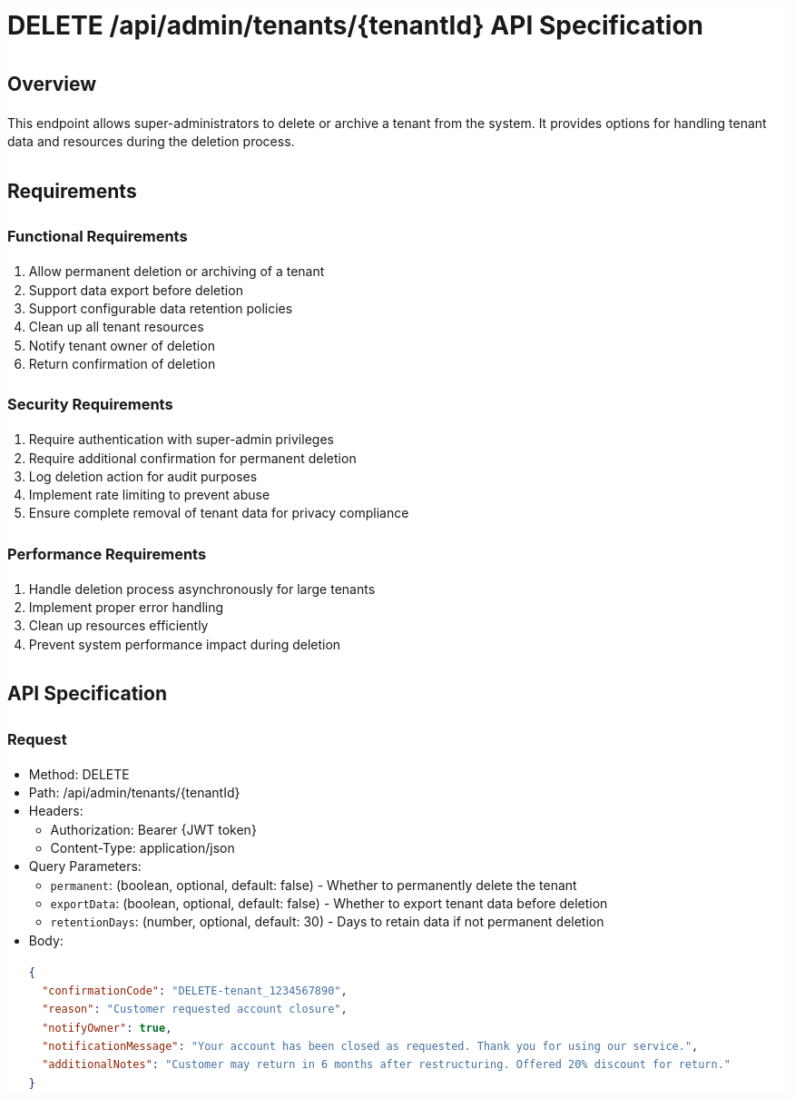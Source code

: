 # DELETE /api/admin/tenants/{tenantId} API Specification

## Overview

This endpoint allows super-administrators to delete or archive a tenant from the system. It provides options for handling tenant data and resources during the deletion process.

## Requirements

### Functional Requirements

1. Allow permanent deletion or archiving of a tenant
2. Support data export before deletion
3. Support configurable data retention policies
4. Clean up all tenant resources
5. Notify tenant owner of deletion
6. Return confirmation of deletion

### Security Requirements

1. Require authentication with super-admin privileges
2. Require additional confirmation for permanent deletion
3. Log deletion action for audit purposes
4. Implement rate limiting to prevent abuse
5. Ensure complete removal of tenant data for privacy compliance

### Performance Requirements

1. Handle deletion process asynchronously for large tenants
2. Implement proper error handling
3. Clean up resources efficiently
4. Prevent system performance impact during deletion

## API Specification

### Request

- Method: DELETE
- Path: /api/admin/tenants/{tenantId}
- Headers:
  - Authorization: Bearer {JWT token}
  - Content-Type: application/json
- Query Parameters:
  - `permanent`: (boolean, optional, default: false) - Whether to permanently delete the tenant
  - `exportData`: (boolean, optional, default: false) - Whether to export tenant data before deletion
  - `retentionDays`: (number, optional, default: 30) - Days to retain data if not permanent deletion
- Body:
  ```json
  {
    "confirmationCode": "DELETE-tenant_1234567890",
    "reason": "Customer requested account closure",
    "notifyOwner": true,
    "notificationMessage": "Your account has been closed as requested. Thank you for using our service.",
    "additionalNotes": "Customer may return in 6 months after restructuring. Offered 20% discount for return."
  }
  ```
